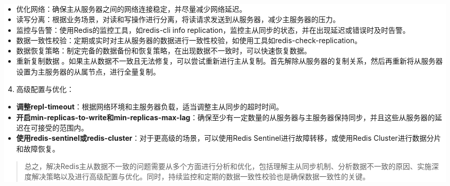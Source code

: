 * 优化网络：确保主从服务器之间的网络连接稳定，并尽量减少网络延迟。
* 读写分离：根据业务场景，对读和写操作进行分离，将读请求发送到从服务器，减少主服务器的压力。
* 监控与告警：使用Redis的监控工具，如redis-cli info replication，监控主从同步的状态，并在出现延迟或错误时及时告警。
* 数据一致性校验：定期或实时对主从服务器的数据进行一致性校验，如使用工具如redis-check-replication。
* 数据恢复策略：制定完备的数据备份和恢复策略，在出现数据不一致时，可以快速恢复数据。
* 重新复制数据 。如果主从数据不一致且无法修复，可以尝试重新进行主从复制。首先解除从服务器的复制关系，然后再重新将从服务器设置为主服务器的从属节点，进行全量复制。

4. 高级配置与优化：

* **调整repl-timeout**：根据网络环境和主服务器负载，适当调整主从同步的超时时间。
* **开启min-replicas-to-write和min-replicas-max-lag**：确保至少有一定数量的从服务器与主服务器保持同步，并且这些从服务器的延迟在可接受的范围内。
* **使用redis-sentinel或redis-cluster**：对于更高级的场景，可以使用Redis Sentinel进行故障转移，或使用Redis Cluster进行数据分片和故障恢复。

> 总之，解决Redis主从数据不一致的问题需要从多个方面进行分析和优化，包括理解主从同步机制、分析数据不一致的原因、实施深度解决策略以及进行高级配置与优化。同时，持续监控和定期的数据一致性校验也是确保数据一致性的关键。